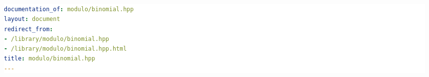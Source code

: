 ```yaml
documentation_of: modulo/binomial.hpp
layout: document
redirect_from:
- /library/modulo/binomial.hpp
- /library/modulo/binomial.hpp.html
title: modulo/binomial.hpp
---
```

